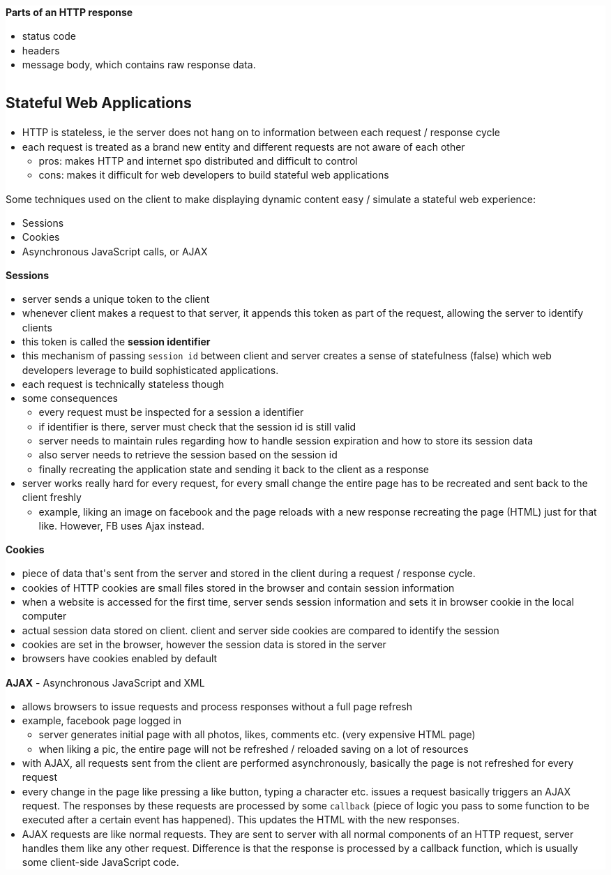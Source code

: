 
**Parts of an HTTP response**
- status code
- headers
- message body, which contains raw response data.

## Stateful Web Applications

- HTTP is stateless, ie the server does not hang on to information between each request / response cycle
- each request is treated as a brand new entity and different requests are not aware of each other
  - pros: makes HTTP and internet spo distributed and difficult to control
  - cons: makes it difficult for web developers to build stateful web applications

Some techniques used on the client to make displaying dynamic content easy / simulate a stateful web experience:

- Sessions
- Cookies
- Asynchronous JavaScript calls, or AJAX

**Sessions**
- server sends a unique token to the client
- whenever client makes a request to that server, it appends this token as part of the request, allowing the server to identify clients
- this token is called the **session identifier**
- this mechanism of passing `session id` between client and server creates a sense of statefulness (false) which web developers leverage to build sophisticated applications.
- each request is technically stateless though
- some consequences
  - every request must be inspected for a session a identifier
  - if identifier is there, server must check that the session id is still valid
  - server needs to maintain rules regarding how to handle session expiration and how to store its session data
  - also server needs to retrieve the session based on the session id
  - finally recreating the application state and sending it back to the client as a response
- server works really hard for every request, for every small change the entire page has to be recreated and sent back to the client freshly
  - example, liking an image on facebook and the page reloads with a new response recreating the page (HTML) just for that like. However, FB uses Ajax instead.

**Cookies**
- piece of data that's sent from the server and stored in the client during a request / response cycle. 
- cookies of HTTP cookies are small files stored in the browser and contain session information
- when a website is accessed for the first time, server sends session information and sets it in browser cookie in the local computer
- actual session data stored on client. client and server side cookies are compared to identify the session
- cookies are set in the browser, however the session data is stored in the server
- browsers have cookies enabled by default

**AJAX** - Asynchronous JavaScript and XML
- allows browsers to issue requests and process responses without a full page refresh
- example, facebook page logged in
  - server generates initial page with all photos, likes, comments etc. (very expensive HTML page)
  - when liking a pic, the entire page will not be refreshed / reloaded saving on a lot of resources
- with AJAX, all requests sent from the client are performed asynchronously, basically the page is not refreshed for every request
- every change in the page like pressing a like button, typing a character etc. issues a request basically triggers an AJAX request. The responses by these requests are processed by some `callback` (piece of logic you pass to some function to be executed after a certain event has happened). This updates the HTML with the new responses.
- AJAX requests are like normal requests. They are sent to server with all normal components of an HTTP request, server handles them like any other request. Difference is that the response is processed by a callback function, which is usually some client-side JavaScript code.